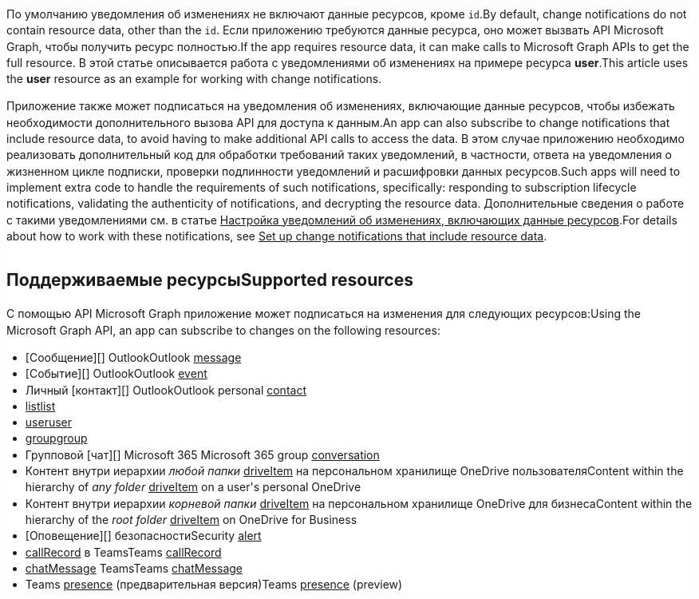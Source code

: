 <span data-ttu-id="8a86a-113">По умолчанию уведомления об изменениях не включают данные ресурсов, кроме `id`.</span><span class="sxs-lookup"><span data-stu-id="8a86a-113">By default, change notifications do not contain resource data, other than the `id`.</span></span> <span data-ttu-id="8a86a-114">Если приложению требуются данные ресурса, оно может вызвать API Microsoft Graph, чтобы получить ресурс полностью.</span><span class="sxs-lookup"><span data-stu-id="8a86a-114">If the app requires resource data, it can make calls to Microsoft Graph APIs to get the full resource.</span></span> <span data-ttu-id="8a86a-115">В этой статье описывается работа с уведомлениями об изменениях на примере ресурса **user**.</span><span class="sxs-lookup"><span data-stu-id="8a86a-115">This article uses the **user** resource as an example for working with change notifications.</span></span>

<span data-ttu-id="8a86a-116">Приложение также может подписаться на уведомления об изменениях, включающие данные ресурсов, чтобы избежать необходимости дополнительного вызова API для доступа к данным.</span><span class="sxs-lookup"><span data-stu-id="8a86a-116">An app can also subscribe to change notifications that include resource data, to avoid having to make additional API calls to access the data.</span></span> <span data-ttu-id="8a86a-117">В этом случае приложению необходимо реализовать дополнительный код для обработки требований таких уведомлений, в частности, ответа на уведомления о жизненном цикле подписки, проверки подлинности уведомлений и расшифровки данных ресурсов.</span><span class="sxs-lookup"><span data-stu-id="8a86a-117">Such apps will need to implement extra code to handle the requirements of such notifications, specifically: responding to subscription lifecycle notifications, validating the authenticity of notifications, and decrypting the resource data.</span></span> <span data-ttu-id="8a86a-118">Дополнительные сведения о работе с такими уведомлениями см. в статье [Настройка уведомлений об изменениях, включающих данные ресурсов](webhooks-with-resource-data.md).</span><span class="sxs-lookup"><span data-stu-id="8a86a-118">For details about how to work with these notifications, see [Set up change notifications that include resource data](webhooks-with-resource-data.md).</span></span>

## <a name="supported-resources"></a><span data-ttu-id="8a86a-119">Поддерживаемые ресурсы</span><span class="sxs-lookup"><span data-stu-id="8a86a-119">Supported resources</span></span>

<span data-ttu-id="8a86a-120">С помощью API Microsoft Graph приложение может подписаться на изменения для следующих ресурсов:</span><span class="sxs-lookup"><span data-stu-id="8a86a-120">Using the Microsoft Graph API, an app can subscribe to changes on the following resources:</span></span>

- <span data-ttu-id="8a86a-121">[Сообщение][] Outlook</span><span class="sxs-lookup"><span data-stu-id="8a86a-121">Outlook [message][]</span></span>
- <span data-ttu-id="8a86a-122">[Событие][] Outlook</span><span class="sxs-lookup"><span data-stu-id="8a86a-122">Outlook [event][]</span></span>
- <span data-ttu-id="8a86a-123">Личный [контакт][] Outlook</span><span class="sxs-lookup"><span data-stu-id="8a86a-123">Outlook personal [contact][]</span></span>
- <span data-ttu-id="8a86a-124">[list][]</span><span class="sxs-lookup"><span data-stu-id="8a86a-124">[list][]</span></span>
- <span data-ttu-id="8a86a-125">[user][]</span><span class="sxs-lookup"><span data-stu-id="8a86a-125">[user][]</span></span>
- <span data-ttu-id="8a86a-126">[group][]</span><span class="sxs-lookup"><span data-stu-id="8a86a-126">[group][]</span></span>
- <span data-ttu-id="8a86a-127">Групповой [чат][] Microsoft 365 </span><span class="sxs-lookup"><span data-stu-id="8a86a-127">Microsoft 365 group [conversation][]</span></span>
- <span data-ttu-id="8a86a-128">Контент внутри иерархии _любой папки_ [driveItem][] на персональном хранилище OneDrive пользователя</span><span class="sxs-lookup"><span data-stu-id="8a86a-128">Content within the hierarchy of _any folder_ [driveItem][] on a user's personal OneDrive</span></span>
- <span data-ttu-id="8a86a-129">Контент внутри иерархии _корневой папки_ [driveItem][] на персональном хранилище OneDrive для бизнеса</span><span class="sxs-lookup"><span data-stu-id="8a86a-129">Content within the hierarchy of the _root folder_ [driveItem][] on OneDrive for Business</span></span>
- <span data-ttu-id="8a86a-130">[Оповещение][] безопасности</span><span class="sxs-lookup"><span data-stu-id="8a86a-130">Security [alert][]</span></span>
- <span data-ttu-id="8a86a-131">[callRecord][] в Teams</span><span class="sxs-lookup"><span data-stu-id="8a86a-131">Teams [callRecord][]</span></span>
- <span data-ttu-id="8a86a-132">[chatMessage][] Teams</span><span class="sxs-lookup"><span data-stu-id="8a86a-132">Teams [chatMessage][]</span></span>
- <span data-ttu-id="8a86a-133">Teams [presence][] (предварительная версия)</span><span class="sxs-lookup"><span data-stu-id="8a86a-133">Teams [presence][] (preview)</span></span>


[contact]: /graph/api/resources/contact?view=graph-rest-1.0
[conversation]: /graph/api/resources/conversation?view=graph-rest-1.0
[driveItem]: /graph/api/resources/driveitem?view=graph-rest-1.0
[event]: /graph/api/resources/event?view=graph-rest-1.0
[group]: /graph/api/resources/group?view=graph-rest-1.0
[message]: /graph/api/resources/message?view=graph-rest-1.0
[user]: /graph/api/resources/user?view=graph-rest-1.0
[alert]: /graph/api/resources/alert?view=graph-rest-1.0
[callRecord]: /graph/api/resources/callrecords-callrecord?view=graph-rest-1.0
[presence]: /graph/api/resources/presence
[chatMessage]: /graph/api/resources/chatmessage
[list]: /graph/api/resources/list